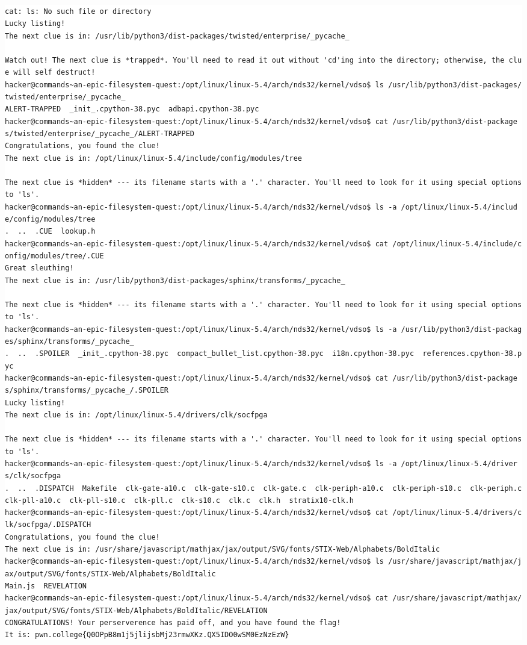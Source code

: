 ```
cat: ls: No such file or directory
Lucky listing!
The next clue is in: /usr/lib/python3/dist-packages/twisted/enterprise/_pycache_

Watch out! The next clue is *trapped*. You'll need to read it out without 'cd'ing into the directory; otherwise, the clue will self destruct!
hacker@commands~an-epic-filesystem-quest:/opt/linux/linux-5.4/arch/nds32/kernel/vdso$ ls /usr/lib/python3/dist-packages/twisted/enterprise/_pycache_
ALERT-TRAPPED  _init_.cpython-38.pyc  adbapi.cpython-38.pyc
hacker@commands~an-epic-filesystem-quest:/opt/linux/linux-5.4/arch/nds32/kernel/vdso$ cat /usr/lib/python3/dist-packages/twisted/enterprise/_pycache_/ALERT-TRAPPED
Congratulations, you found the clue!
The next clue is in: /opt/linux/linux-5.4/include/config/modules/tree

The next clue is *hidden* --- its filename starts with a '.' character. You'll need to look for it using special options to 'ls'.
hacker@commands~an-epic-filesystem-quest:/opt/linux/linux-5.4/arch/nds32/kernel/vdso$ ls -a /opt/linux/linux-5.4/include/config/modules/tree
.  ..  .CUE  lookup.h
hacker@commands~an-epic-filesystem-quest:/opt/linux/linux-5.4/arch/nds32/kernel/vdso$ cat /opt/linux/linux-5.4/include/config/modules/tree/.CUE
Great sleuthing!
The next clue is in: /usr/lib/python3/dist-packages/sphinx/transforms/_pycache_

The next clue is *hidden* --- its filename starts with a '.' character. You'll need to look for it using special options to 'ls'.
hacker@commands~an-epic-filesystem-quest:/opt/linux/linux-5.4/arch/nds32/kernel/vdso$ ls -a /usr/lib/python3/dist-packages/sphinx/transforms/_pycache_
.  ..  .SPOILER  _init_.cpython-38.pyc  compact_bullet_list.cpython-38.pyc  i18n.cpython-38.pyc  references.cpython-38.pyc
hacker@commands~an-epic-filesystem-quest:/opt/linux/linux-5.4/arch/nds32/kernel/vdso$ cat /usr/lib/python3/dist-packages/sphinx/transforms/_pycache_/.SPOILER
Lucky listing!
The next clue is in: /opt/linux/linux-5.4/drivers/clk/socfpga

The next clue is *hidden* --- its filename starts with a '.' character. You'll need to look for it using special options to 'ls'.
hacker@commands~an-epic-filesystem-quest:/opt/linux/linux-5.4/arch/nds32/kernel/vdso$ ls -a /opt/linux/linux-5.4/drivers/clk/socfpga
.  ..  .DISPATCH  Makefile  clk-gate-a10.c  clk-gate-s10.c  clk-gate.c  clk-periph-a10.c  clk-periph-s10.c  clk-periph.c  clk-pll-a10.c  clk-pll-s10.c  clk-pll.c  clk-s10.c  clk.c  clk.h  stratix10-clk.h
hacker@commands~an-epic-filesystem-quest:/opt/linux/linux-5.4/arch/nds32/kernel/vdso$ cat /opt/linux/linux-5.4/drivers/clk/socfpga/.DISPATCH
Congratulations, you found the clue!
The next clue is in: /usr/share/javascript/mathjax/jax/output/SVG/fonts/STIX-Web/Alphabets/BoldItalic
hacker@commands~an-epic-filesystem-quest:/opt/linux/linux-5.4/arch/nds32/kernel/vdso$ ls /usr/share/javascript/mathjax/jax/output/SVG/fonts/STIX-Web/Alphabets/BoldItalic
Main.js  REVELATION
hacker@commands~an-epic-filesystem-quest:/opt/linux/linux-5.4/arch/nds32/kernel/vdso$ cat /usr/share/javascript/mathjax/jax/output/SVG/fonts/STIX-Web/Alphabets/BoldItalic/REVELATION
CONGRATULATIONS! Your perserverence has paid off, and you have found the flag!
It is: pwn.college{Q0OPpB8m1j5jlijsbMj23rmwXKz.QX5IDO0wSM0EzNzEzW}
```
